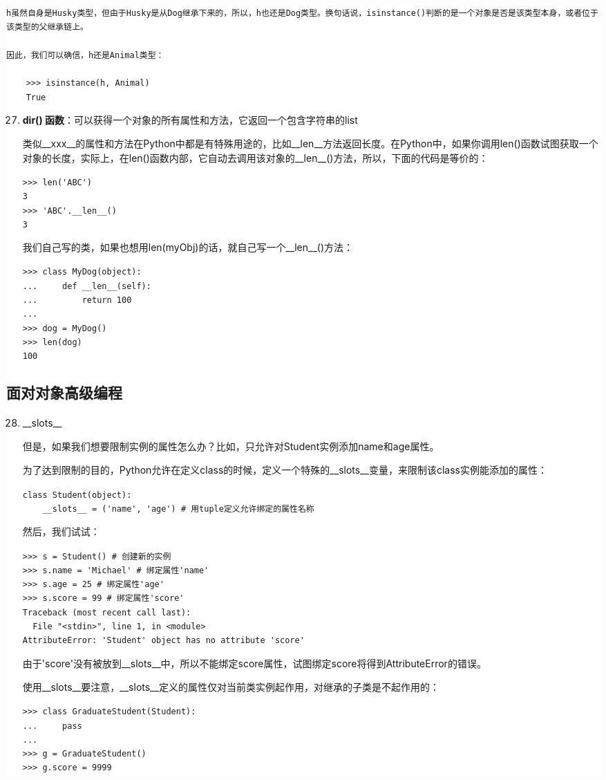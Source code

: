     h虽然自身是Husky类型，但由于Husky是从Dog继承下来的，所以，h也还是Dog类型。换句话说，isinstance()判断的是一个对象是否是该类型本身，或者位于该类型的父继承链上。

    因此，我们可以确信，h还是Animal类型：

        >>> isinstance(h, Animal)
        True

27. **dir() 函数**：可以获得一个对象的所有属性和方法，它返回一个包含字符串的list

    类似__xxx__的属性和方法在Python中都是有特殊用途的，比如__len__方法返回长度。在Python中，如果你调用len()函数试图获取一个对象的长度，实际上，在len()函数内部，它自动去调用该对象的__len__()方法，所以，下面的代码是等价的：

        >>> len('ABC')
        3
        >>> 'ABC'.__len__()
        3
    
    我们自己写的类，如果也想用len(myObj)的话，就自己写一个__len__()方法：

        >>> class MyDog(object):
        ...     def __len__(self):
        ...         return 100
        ...
        >>> dog = MyDog()
        >>> len(dog)
        100

## 面对对象高级编程

28. \_\_slots\_\_

    但是，如果我们想要限制实例的属性怎么办？比如，只允许对Student实例添加name和age属性。

    为了达到限制的目的，Python允许在定义class的时候，定义一个特殊的__slots__变量，来限制该class实例能添加的属性：

        class Student(object):
            __slots__ = ('name', 'age') # 用tuple定义允许绑定的属性名称

    然后，我们试试：

        >>> s = Student() # 创建新的实例
        >>> s.name = 'Michael' # 绑定属性'name'
        >>> s.age = 25 # 绑定属性'age'
        >>> s.score = 99 # 绑定属性'score'
        Traceback (most recent call last):
          File "<stdin>", line 1, in <module>
        AttributeError: 'Student' object has no attribute 'score'
    
    由于'score'没有被放到__slots__中，所以不能绑定score属性，试图绑定score将得到AttributeError的错误。

    使用__slots__要注意，__slots__定义的属性仅对当前类实例起作用，对继承的子类是不起作用的：

        >>> class GraduateStudent(Student):
        ...     pass
        ...
        >>> g = GraduateStudent()
        >>> g.score = 9999
